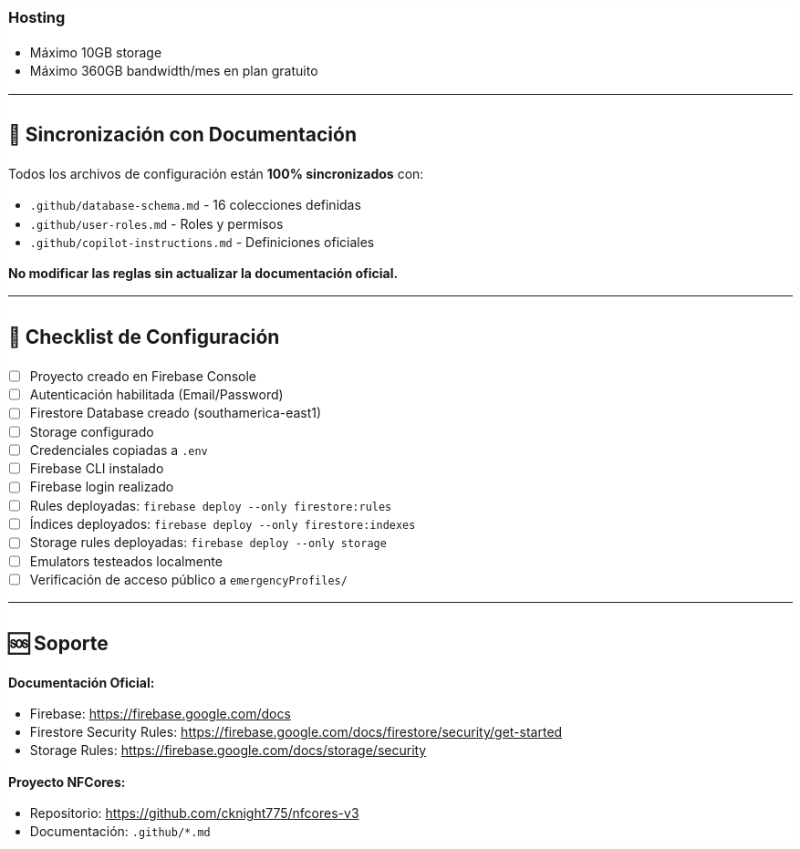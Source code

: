 ### Hosting
- Máximo 10GB storage
- Máximo 360GB bandwidth/mes en plan gratuito

---

## 🔄 Sincronización con Documentación

Todos los archivos de configuración están **100% sincronizados** con:

- `.github/database-schema.md` - 16 colecciones definidas
- `.github/user-roles.md` - Roles y permisos
- `.github/copilot-instructions.md` - Definiciones oficiales

**No modificar las reglas sin actualizar la documentación oficial.**

---

## 📝 Checklist de Configuración

- [ ] Proyecto creado en Firebase Console
- [ ] Autenticación habilitada (Email/Password)
- [ ] Firestore Database creado (southamerica-east1)
- [ ] Storage configurado
- [ ] Credenciales copiadas a `.env`
- [ ] Firebase CLI instalado
- [ ] Firebase login realizado
- [ ] Rules deployadas: `firebase deploy --only firestore:rules`
- [ ] Índices deployados: `firebase deploy --only firestore:indexes`
- [ ] Storage rules deployadas: `firebase deploy --only storage`
- [ ] Emulators testeados localmente
- [ ] Verificación de acceso público a `emergencyProfiles/`

---

## 🆘 Soporte

**Documentación Oficial:**
- Firebase: https://firebase.google.com/docs
- Firestore Security Rules: https://firebase.google.com/docs/firestore/security/get-started
- Storage Rules: https://firebase.google.com/docs/storage/security

**Proyecto NFCores:**
- Repositorio: https://github.com/cknight775/nfcores-v3
- Documentación: `.github/*.md`
